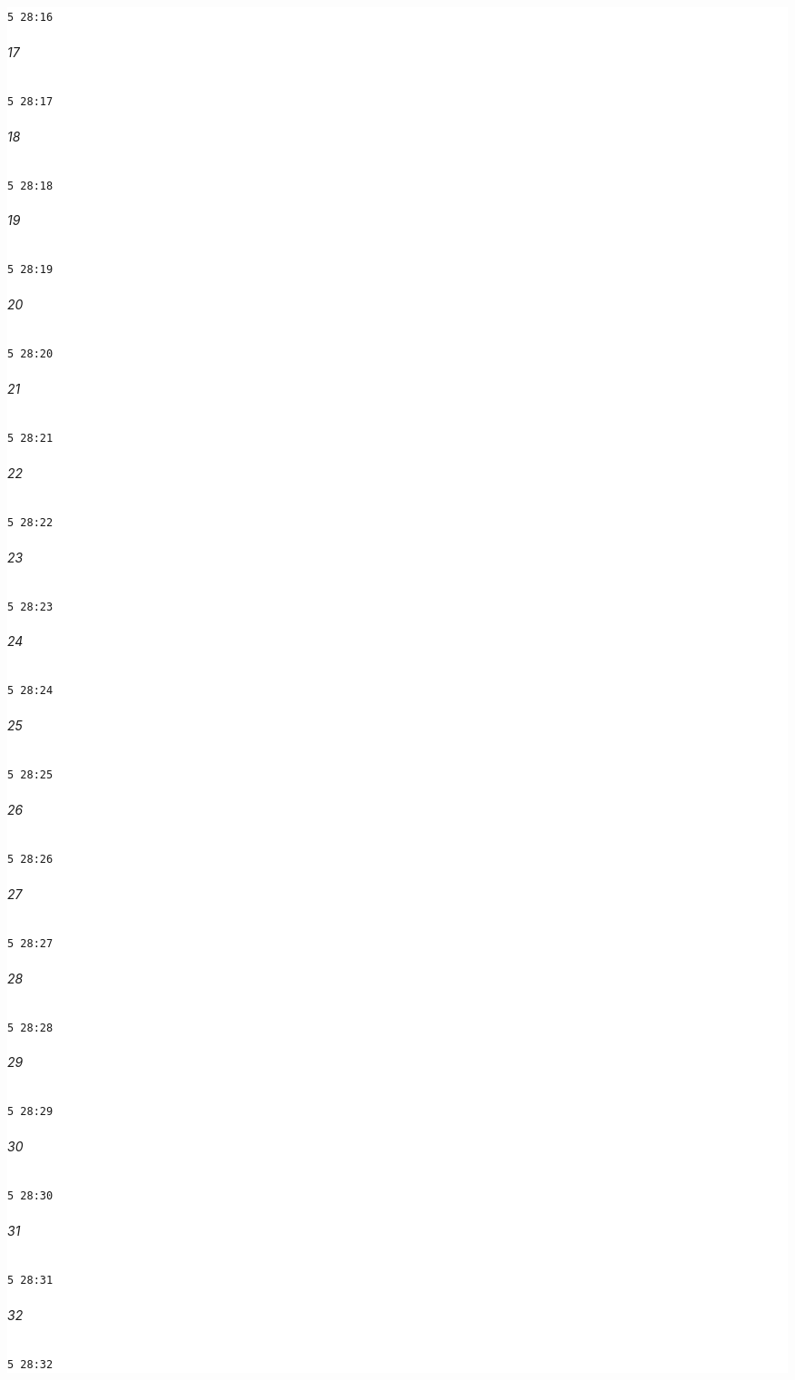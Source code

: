 ``` verse
5 28:16
```
###### 17
``` verse
5 28:17
```
###### 18
``` verse
5 28:18
```
###### 19
``` verse
5 28:19
```
###### 20
``` verse
5 28:20
```
###### 21
``` verse
5 28:21
```
###### 22
``` verse
5 28:22
```
###### 23
``` verse
5 28:23
```
###### 24
``` verse
5 28:24
```
###### 25
``` verse
5 28:25
```
###### 26
``` verse
5 28:26
```
###### 27
``` verse
5 28:27
```
###### 28
``` verse
5 28:28
```
###### 29
``` verse
5 28:29
```
###### 30
``` verse
5 28:30
```
###### 31
``` verse
5 28:31
```
###### 32
``` verse
5 28:32
```